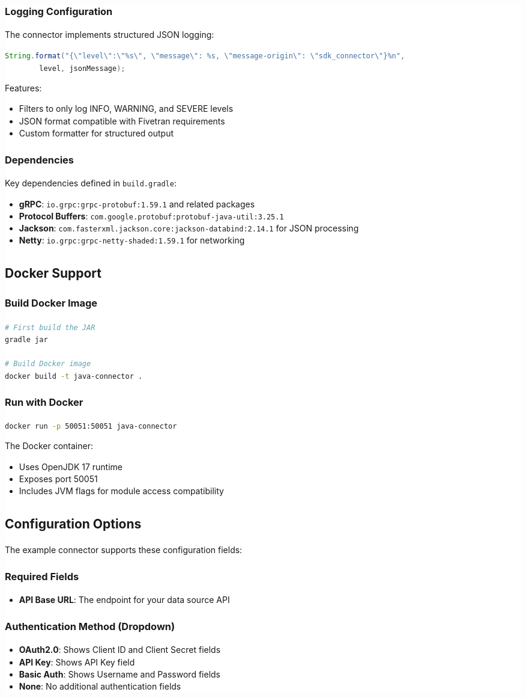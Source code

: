 ### Logging Configuration

The connector implements structured JSON logging:
```java
String.format("{\"level\":\"%s\", \"message\": %s, \"message-origin\": \"sdk_connector\"}%n",
        level, jsonMessage);
```

Features:
- Filters to only log INFO, WARNING, and SEVERE levels
- JSON format compatible with Fivetran requirements
- Custom formatter for structured output

### Dependencies

Key dependencies defined in `build.gradle`:
- **gRPC**: `io.grpc:grpc-protobuf:1.59.1` and related packages
- **Protocol Buffers**: `com.google.protobuf:protobuf-java-util:3.25.1`
- **Jackson**: `com.fasterxml.jackson.core:jackson-databind:2.14.1` for JSON processing
- **Netty**: `io.grpc:grpc-netty-shaded:1.59.1` for networking

## Docker Support

### Build Docker Image
```bash
# First build the JAR
gradle jar

# Build Docker image
docker build -t java-connector .
```

### Run with Docker
```bash
docker run -p 50051:50051 java-connector
```

The Docker container:
- Uses OpenJDK 17 runtime
- Exposes port 50051
- Includes JVM flags for module access compatibility

## Configuration Options

The example connector supports these configuration fields:

### Required Fields
- **API Base URL**: The endpoint for your data source API

### Authentication Method (Dropdown)
- **OAuth2.0**: Shows Client ID and Client Secret fields
- **API Key**: Shows API Key field  
- **Basic Auth**: Shows Username and Password fields
- **None**: No additional authentication fields
